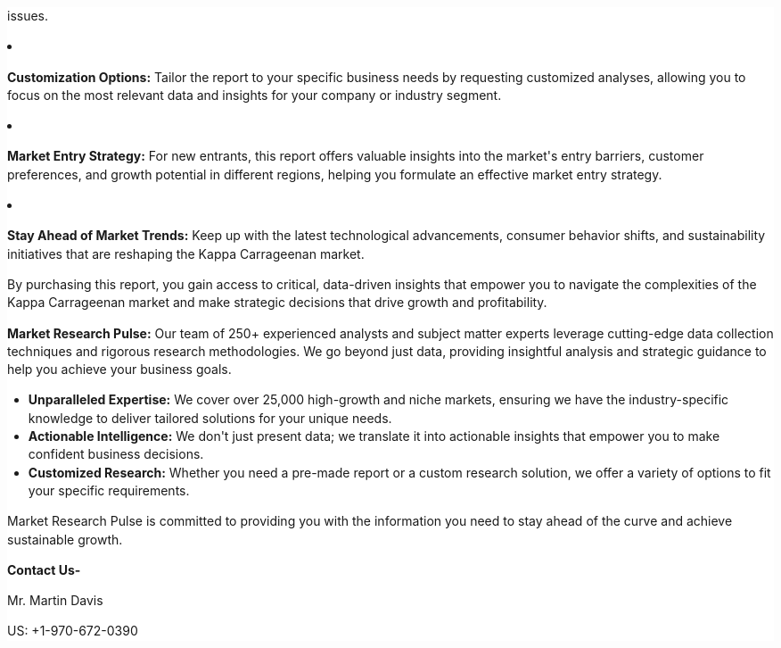 issues.</p></li><li><p><strong>Customization Options:</strong> Tailor the report to your specific business needs by requesting customized analyses, allowing you to focus on the most relevant data and insights for your company or industry segment.</p></li><li><p><strong>Market Entry Strategy:</strong> For new entrants, this report offers valuable insights into the market's entry barriers, customer preferences, and growth potential in different regions, helping you formulate an effective market entry strategy.</p></li><li><p><strong>Stay Ahead of Market Trends:</strong> Keep up with the latest technological advancements, consumer behavior shifts, and sustainability initiatives that are reshaping the Kappa Carrageenan market.</p></li></ol><p>By purchasing this report, you gain access to critical, data-driven insights that empower you to navigate the complexities of the Kappa Carrageenan market and make strategic decisions that drive growth and profitability.</p><p><strong>Market Research Pulse:</strong>&nbsp;Our team of 250+ experienced analysts and subject matter experts leverage cutting-edge data collection techniques and rigorous research methodologies. We go beyond just data, providing insightful analysis and strategic guidance to help you achieve your business goals.</p><ul><li><strong>Unparalleled Expertise:</strong>&nbsp;We cover over 25,000 high-growth and niche markets, ensuring we have the industry-specific knowledge to deliver tailored solutions for your unique needs.</li><li><strong>Actionable Intelligence:</strong>&nbsp;We don't just present data; we translate it into actionable insights that empower you to make confident business decisions.</li><li><strong>Customized Research:</strong>&nbsp;Whether you need a pre-made report or a custom research solution, we offer a variety of options to fit your specific requirements.</li></ul><p>Market Research Pulse is committed to providing you with the information you need to stay ahead of the curve and achieve sustainable growth.</p><p><strong>Contact Us-</strong></p><p>Mr. Martin Davis</p><p>US: +1-970-672-0390</p>
